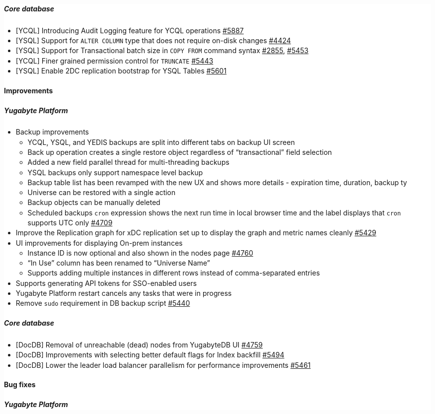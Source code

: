 ##### Core database

* [YCQL] Introducing Audit Logging feature for YCQL operations [#5887](https://github.com/yugabyte/yugabyte-db/issues/5887)
* [YSQL] Support for `ALTER COLUMN` type that does not require on-disk changes [#4424](https://github.com/yugabyte/yugabyte-db/issues/4424)
* [YSQL] Support for Transactional batch size in `COPY FROM` command syntax [#2855](https://github.com/yugabyte/yugabyte-db/issues/2855), [#5453](https://github.com/yugabyte/yugabyte-db/issues/5453)
* [YCQL] Finer grained permission control for `TRUNCATE` [#5443](https://github.com/yugabyte/yugabyte-db/issues/5443)
* [YSQL] Enable 2DC replication bootstrap for YSQL Tables [#5601](https://github.com/yugabyte/yugabyte-db/issues/5601)

#### Improvements

##### Yugabyte Platform

* Backup improvements
  * YCQL, YSQL, and YEDIS backups are split into different tabs on backup UI screen
  * Back up operation creates a single restore object regardless of “transactional” field selection
  * Added a new field parallel thread for multi-threading backups
  * YSQL backups only support namespace level backup
  * Backup table list has been revamped with the new UX and shows more details - expiration time, duration, backup ty
  * Universe can be restored with a single action
  * Backup objects can be manually deleted
  * Scheduled backups `cron` expression shows the next run time in local browser time and the label displays that `cron` supports UTC only [#4709](https://github.com/yugabyte/yugabyte-db/issues/4709)
* Improve the Replication graph for xDC replication set up to display the graph and metric names cleanly [#5429](https://github.com/yugabyte/yugabyte-db/issues/5429)
* UI improvements for displaying On-prem instances
  * Instance ID is now optional and also shown in the nodes page [#4760](https://github.com/yugabyte/yugabyte-dbissues/4760)
  * “In Use” column has been renamed to “Universe Name”
  * Supports adding multiple instances in different rows instead of comma-separated entries 
* Supports generating API tokens for SSO-enabled users
* Yugabyte Platform restart cancels any tasks that were in progress
* Remove `sudo` requirement in DB backup script [#5440](https://github.com/yugabyte/yugabyte-db/issues/5440)

##### Core database

* [DocDB] Removal of unreachable (dead) nodes from YugabyteDB UI [#4759](https://github.com/yugabyte/yugabyte-db/issues/4759)
* [DocDB] Improvements with selecting better default flags for Index backfill [#5494](https://github.com/yugabyte/yugabyte-db/issues/5494)
* [DocDB] Lower the leader load balancer parallelism for performance improvements [#5461](https://github.com/yugabyte/yugabyte-db/issues/5461)

#### Bug fixes

##### Yugabyte Platform
